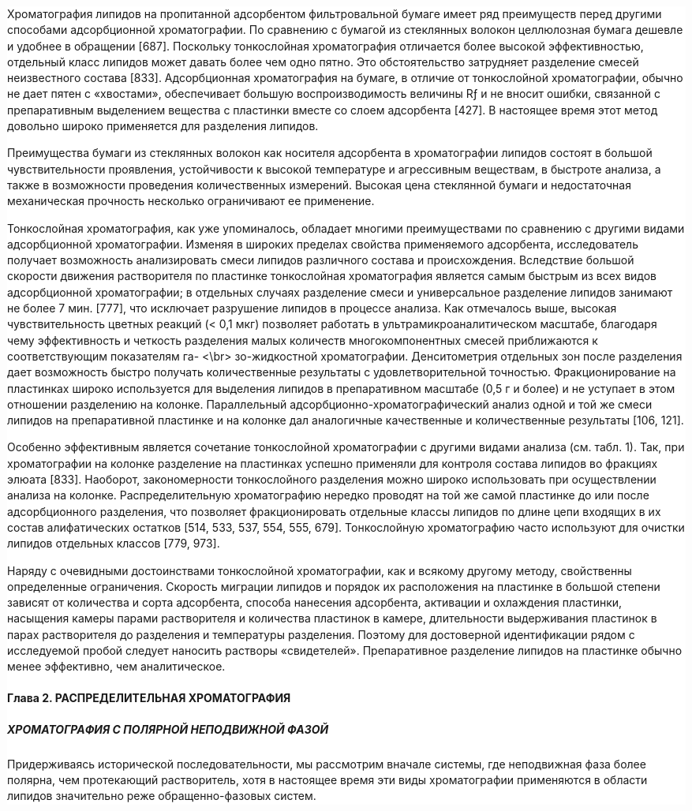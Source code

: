 Хроматография липидов на пропитанной адсорбентом фильтровальной бумаге имеет ряд преимуществ перед другими способами адсорбционной хроматографии. По сравнению с бумагой из стеклянных волокон целлюлозная бумага дешевле и удобнее в обращении [687]. Поскольку тонкослойная хроматография отличается более высокой эффективностью, отдельный класс липидов может давать более чем одно пятно. Это обстоятельство затрудняет разделение смесей неизвестного состава [833]. Адсорбционная хроматография на бумаге, в отличие от тонкослойной хроматографии, обычно не дает пятен с «хвостами», обеспечивает большую воспроизводимость величины Rƒ и не вносит ошибки, связанной с препаративным выделением вещества с пластинки вместе со слоем адсорбента [427]. В настоящее время этот метод довольно широко применяется для разделения липидов.

Преимущества бумаги из стеклянных волокон как носителя адсорбента в хроматографии липидов состоят в большой чувствительности проявления, устойчивости к высокой температуре и агрессивным веществам, в быстроте анализа, а также в возможности проведения количественных измерений. Высокая цена стеклянной бумаги и недостаточная механическая прочность несколько ограничивают ее применение.

Тонкослойная хроматография, как уже упоминалось, обладает многими преимуществами по сравнению с другими видами адсорбционной хроматографии. Изменяя в широких пределах свойства применяемого адсорбента, исследователь получает возможность анализировать смеси липидов различного состава и происхождения. Вследствие большой скорости движения растворителя по пластинке тонкослойная хроматография является самым быстрым из всех видов адсорбционной хроматографии; в отдельных случаях разделение смеси и универсальное разделение липидов занимают не более 7 мин. [777], что исключает разрушение липидов в процессе анализа. Как отмечалось выше, высокая чувствительность цветных реакций (< 0,1 мкг) позволяет работать в ультрамикроаналитическом масштабе, благодаря чему эффективность и четкость разделения малых количеств многокомпонентных смесей приближаются к соответствующим показателям га-
<\br>
зо-жидкостной хроматографии. Денситометрия отдельных зон после разделения дает возможность быстро получать количественные результаты с удовлетворительной точностью. Фракционирование на пластинках широко используется для выделения липидов в препаративном масштабе (0,5 г и более) и не уступает в этом отношении разделению на колонке. Параллельный адсорбционно-хроматографический анализ одной и той же смеси липидов на препаративной пластинке и на колонке дал аналогичные качественные и количественные результаты [106, 121].

Особенно эффективным является сочетание тонкослойной хроматографии с другими видами анализа (см. табл. 1). Так, при хроматографии на колонке разделение на пластинках успешно применяли для контроля состава липидов во фракциях элюата [833]. Наоборот, закономерности тонкослойного разделения можно широко использовать при осуществлении анализа на колонке. Распределительную хроматографию нередко проводят на той же самой пластинке до или после адсорбционного разделения, что позволяет фракционировать отдельные классы липидов по длине цепи входящих в их состав алифатических остатков [514, 533, 537, 554, 555, 679]. Тонкослойную хроматографию часто используют для очистки липидов отдельных классов [779, 973].

Наряду с очевидными достоинствами тонкослойной хроматографии, как и всякому другому методу, свойственны определенные ограничения. Скорость миграции липидов и порядок их расположения на пластинке в большой степени зависят от количества и сорта адсорбента, способа нанесения адсорбента, активации и охлаждения пластинки, насыщения камеры парами растворителя и количества пластинок в камере, длительности выдерживания пластинок в парах растворителя до разделения и температуры разделения. Поэтому для достоверной идентификации рядом с исследуемой пробой следует наносить растворы «свидетелей». Препаративное разделение липидов на пластинке обычно менее эффективно, чем аналитическое.

#### Глава 2. РАСПРЕДЕЛИТЕЛЬНАЯ ХРОМАТОГРАФИЯ
##### ΧΡΟΜΑΤΟΓΡΑФИЯ С ПОЛЯРНОЙ НЕПОДВИЖНОЙ ФАЗОЙ
Придерживаясь исторической последовательности, мы рассмотрим вначале системы, где неподвижная фаза более полярна, чем протекающий растворитель, хотя в настоящее время эти виды хроматографии применяются в области липидов значительно реже обращенно-фазовых систем.
